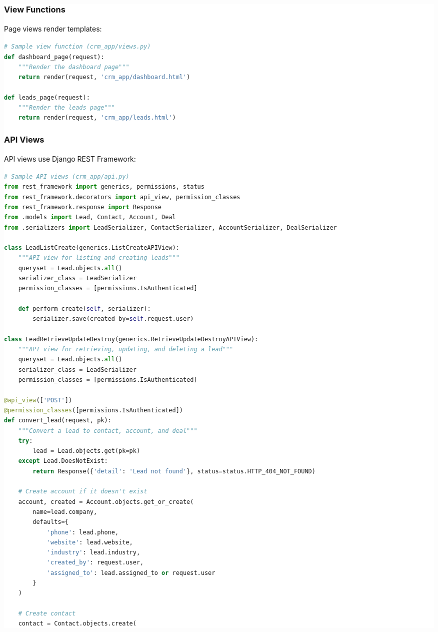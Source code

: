 ### View Functions

Page views render templates:

```python
# Sample view function (crm_app/views.py)
def dashboard_page(request):
    """Render the dashboard page"""
    return render(request, 'crm_app/dashboard.html')

def leads_page(request):
    """Render the leads page"""
    return render(request, 'crm_app/leads.html')
```

### API Views

API views use Django REST Framework:

```python
# Sample API views (crm_app/api.py)
from rest_framework import generics, permissions, status
from rest_framework.decorators import api_view, permission_classes
from rest_framework.response import Response
from .models import Lead, Contact, Account, Deal
from .serializers import LeadSerializer, ContactSerializer, AccountSerializer, DealSerializer

class LeadListCreate(generics.ListCreateAPIView):
    """API view for listing and creating leads"""
    queryset = Lead.objects.all()
    serializer_class = LeadSerializer
    permission_classes = [permissions.IsAuthenticated]
    
    def perform_create(self, serializer):
        serializer.save(created_by=self.request.user)

class LeadRetrieveUpdateDestroy(generics.RetrieveUpdateDestroyAPIView):
    """API view for retrieving, updating, and deleting a lead"""
    queryset = Lead.objects.all()
    serializer_class = LeadSerializer
    permission_classes = [permissions.IsAuthenticated]

@api_view(['POST'])
@permission_classes([permissions.IsAuthenticated])
def convert_lead(request, pk):
    """Convert a lead to contact, account, and deal"""
    try:
        lead = Lead.objects.get(pk=pk)
    except Lead.DoesNotExist:
        return Response({'detail': 'Lead not found'}, status=status.HTTP_404_NOT_FOUND)
    
    # Create account if it doesn't exist
    account, created = Account.objects.get_or_create(
        name=lead.company,
        defaults={
            'phone': lead.phone,
            'website': lead.website,
            'industry': lead.industry,
            'created_by': request.user,
            'assigned_to': lead.assigned_to or request.user
        }
    )
    
    # Create contact
    contact = Contact.objects.create(
```